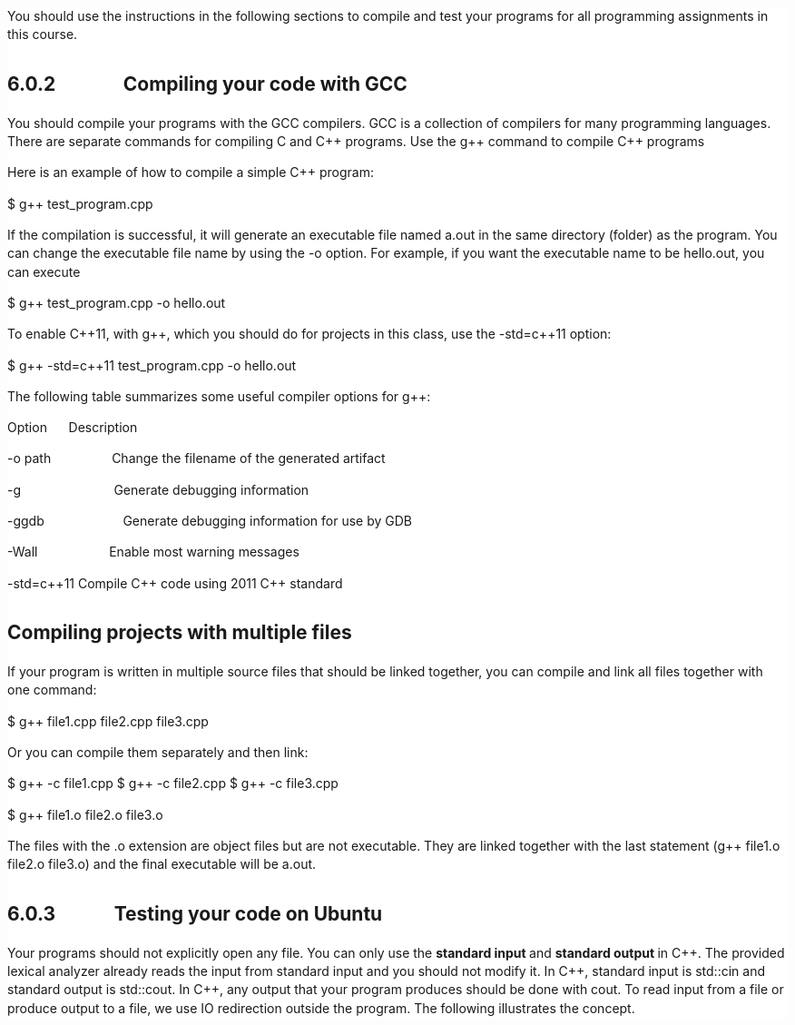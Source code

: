 You should use the instructions in the following sections to compile and test your programs for all programming assignments in this course.

<h2>6.0.2&nbsp;&nbsp;&nbsp;&nbsp;&nbsp;&nbsp;&nbsp;&nbsp;&nbsp;&nbsp;&nbsp;&nbsp;&nbsp;&nbsp; Compiling your code with GCC</h2>
You should compile your programs with the GCC compilers. GCC is a collection of compilers for many programming languages. There are separate commands for compiling C and C++ programs. Use the g++ command to compile C++ programs

Here is an example of how to compile a simple C++ program:

$ g++ test_program.cpp

If the compilation is successful, it will generate an executable file named a.out in the same directory (folder) as the program. You can change the executable file name by using the -o option. For example, if you want the executable name to be hello.out, you can execute

$ g++ test_program.cpp -o hello.out

To enable C++11, with g++, which you should do for projects in this class, use the -std=c++11 option:

$ g++ -std=c++11 test_program.cpp -o hello.out

The following table summarizes some useful compiler options for g++:

Option&nbsp;&nbsp;&nbsp;&nbsp;&nbsp; Description

-o path&nbsp;&nbsp;&nbsp;&nbsp;&nbsp;&nbsp;&nbsp;&nbsp;&nbsp;&nbsp;&nbsp;&nbsp;&nbsp;&nbsp;&nbsp;&nbsp; Change the filename of the generated artifact

-g&nbsp;&nbsp;&nbsp;&nbsp;&nbsp;&nbsp;&nbsp;&nbsp;&nbsp;&nbsp;&nbsp;&nbsp;&nbsp;&nbsp;&nbsp;&nbsp;&nbsp;&nbsp;&nbsp;&nbsp;&nbsp;&nbsp;&nbsp;&nbsp;&nbsp; Generate debugging information

-ggdb&nbsp;&nbsp;&nbsp;&nbsp;&nbsp;&nbsp;&nbsp;&nbsp;&nbsp;&nbsp;&nbsp;&nbsp;&nbsp;&nbsp;&nbsp;&nbsp;&nbsp;&nbsp;&nbsp;&nbsp;&nbsp; Generate debugging information for use by GDB

-Wall&nbsp;&nbsp;&nbsp;&nbsp;&nbsp;&nbsp;&nbsp;&nbsp;&nbsp;&nbsp;&nbsp;&nbsp;&nbsp;&nbsp;&nbsp;&nbsp;&nbsp;&nbsp;&nbsp; Enable most warning messages

-std=c++11 Compile C++ code using 2011 C++ standard

<h2>Compiling projects with multiple files</h2>
If your program is written in multiple source files that should be linked together, you can compile and link all files together with one command:

$ g++ file1.cpp file2.cpp file3.cpp

Or you can compile them separately and then link:

$ g++ -c file1.cpp $ g++ -c file2.cpp $ g++ -c file3.cpp

$ g++ file1.o file2.o file3.o

The files with the .o extension are object files but are not executable. They are linked together with the last statement (g++ file1.o file2.o file3.o) and the final executable will be a.out.

<h2>6.0.3&nbsp;&nbsp;&nbsp;&nbsp;&nbsp;&nbsp;&nbsp;&nbsp;&nbsp;&nbsp;&nbsp;&nbsp; Testing your code on Ubuntu</h2>
Your programs should not explicitly open any file. You can only use the <strong>standard input </strong>and <strong>standard output </strong>in C++. The provided lexical analyzer already reads the input from standard input and you should not modify it. In C++, standard input is std::cin and standard output is std::cout. In C++, any output that your program produces should be done with cout. To read input from a file or produce output to a file, we use IO redirection outside the program. The following illustrates the concept.
